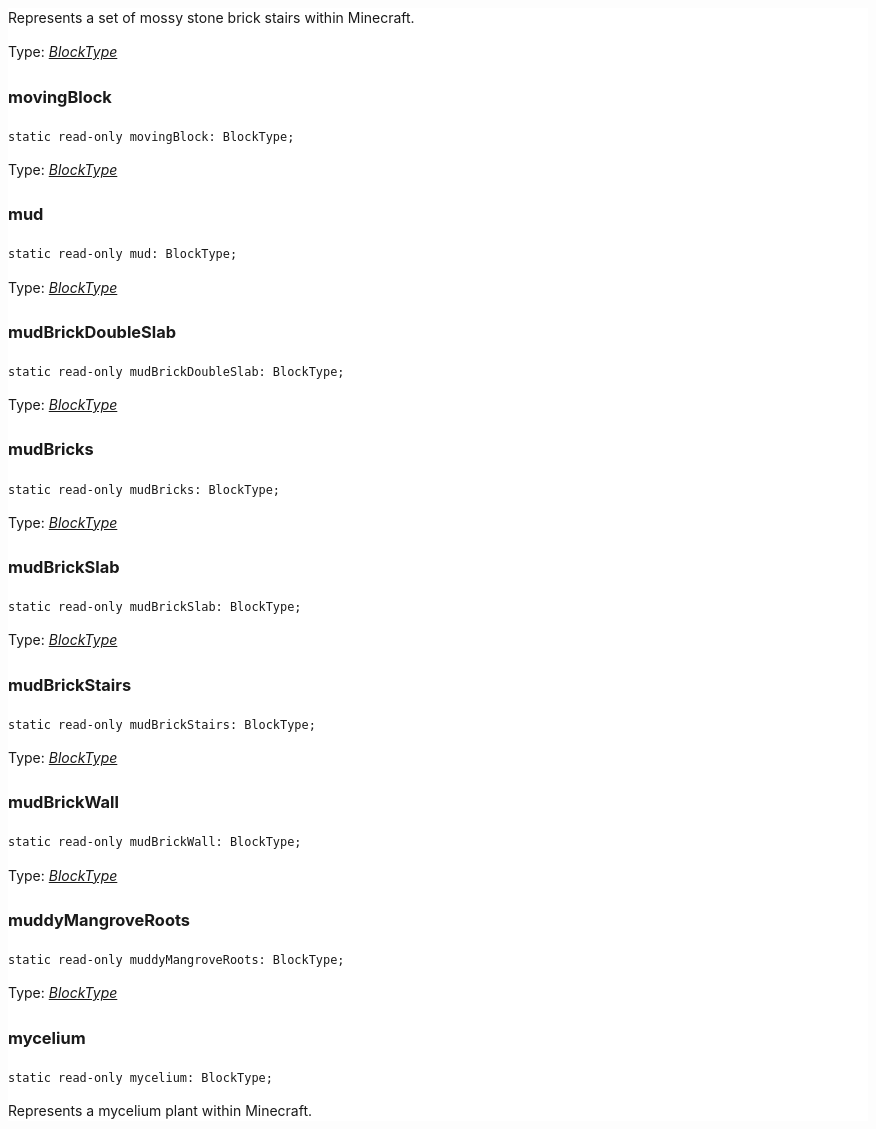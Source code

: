 Represents a set of mossy stone brick stairs within Minecraft.

Type: [*BlockType*](BlockType.md)


### **movingBlock**
`static read-only movingBlock: BlockType;`

Type: [*BlockType*](BlockType.md)


### **mud**
`static read-only mud: BlockType;`

Type: [*BlockType*](BlockType.md)


### **mudBrickDoubleSlab**
`static read-only mudBrickDoubleSlab: BlockType;`

Type: [*BlockType*](BlockType.md)


### **mudBricks**
`static read-only mudBricks: BlockType;`

Type: [*BlockType*](BlockType.md)


### **mudBrickSlab**
`static read-only mudBrickSlab: BlockType;`

Type: [*BlockType*](BlockType.md)


### **mudBrickStairs**
`static read-only mudBrickStairs: BlockType;`

Type: [*BlockType*](BlockType.md)


### **mudBrickWall**
`static read-only mudBrickWall: BlockType;`

Type: [*BlockType*](BlockType.md)


### **muddyMangroveRoots**
`static read-only muddyMangroveRoots: BlockType;`

Type: [*BlockType*](BlockType.md)


### **mycelium**
`static read-only mycelium: BlockType;`

Represents a mycelium plant within Minecraft.
